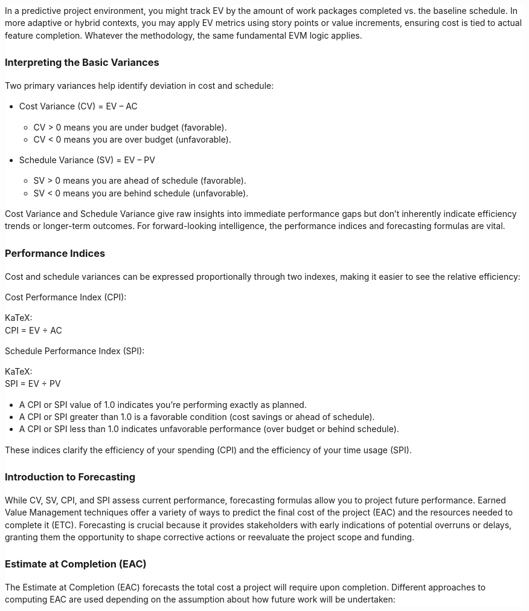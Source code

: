 In a predictive project environment, you might track EV by the amount of work packages completed vs. the baseline schedule. In more adaptive or hybrid contexts, you may apply EV metrics using story points or value increments, ensuring cost is tied to actual feature completion. Whatever the methodology, the same fundamental EVM logic applies.

  
### Interpreting the Basic Variances

Two primary variances help identify deviation in cost and schedule:

- Cost Variance (CV) = EV – AC  
  - CV > 0 means you are under budget (favorable).  
  - CV < 0 means you are over budget (unfavorable).

- Schedule Variance (SV) = EV – PV  
  - SV > 0 means you are ahead of schedule (favorable).  
  - SV < 0 means you are behind schedule (unfavorable).

Cost Variance and Schedule Variance give raw insights into immediate performance gaps but don’t inherently indicate efficiency trends or longer-term outcomes. For forward-looking intelligence, the performance indices and forecasting formulas are vital.

  
### Performance Indices

Cost and schedule variances can be expressed proportionally through two indexes, making it easier to see the relative efficiency:

Cost Performance Index (CPI):
  
KaTeX:  
CPI = EV ÷ AC  

Schedule Performance Index (SPI):
  
KaTeX:  
SPI = EV ÷ PV  

- A CPI or SPI value of 1.0 indicates you’re performing exactly as planned.  
- A CPI or SPI greater than 1.0 is a favorable condition (cost savings or ahead of schedule).  
- A CPI or SPI less than 1.0 indicates unfavorable performance (over budget or behind schedule).

These indices clarify the efficiency of your spending (CPI) and the efficiency of your time usage (SPI).

  
### Introduction to Forecasting

While CV, SV, CPI, and SPI assess current performance, forecasting formulas allow you to project future performance. Earned Value Management techniques offer a variety of ways to predict the final cost of the project (EAC) and the resources needed to complete it (ETC). Forecasting is crucial because it provides stakeholders with early indications of potential overruns or delays, granting them the opportunity to shape corrective actions or reevaluate the project scope and funding.

  
### Estimate at Completion (EAC)

The Estimate at Completion (EAC) forecasts the total cost a project will require upon completion. Different approaches to computing EAC are used depending on the assumption about how future work will be undertaken:
